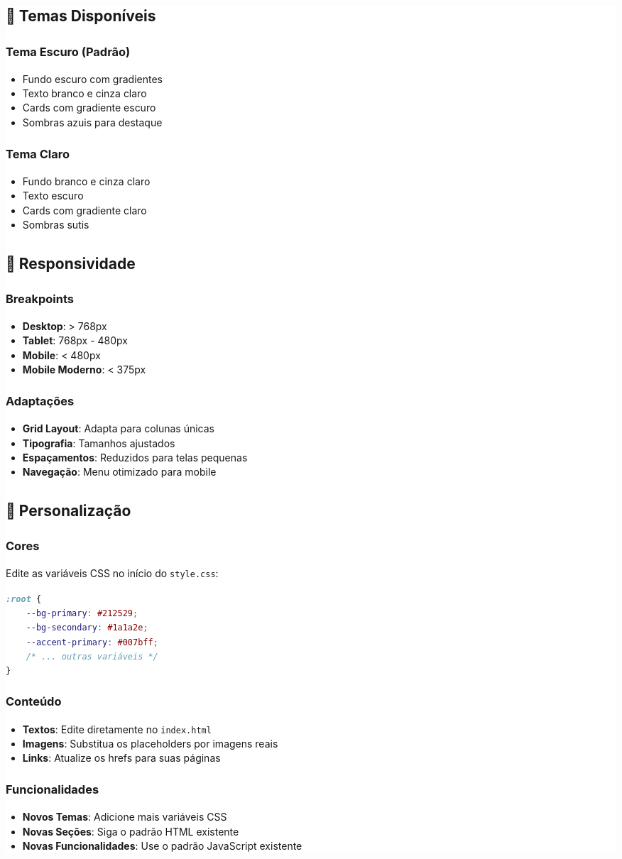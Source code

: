 ## 🎨 Temas Disponíveis

### Tema Escuro (Padrão)
- Fundo escuro com gradientes
- Texto branco e cinza claro
- Cards com gradiente escuro
- Sombras azuis para destaque

### Tema Claro
- Fundo branco e cinza claro
- Texto escuro
- Cards com gradiente claro
- Sombras sutis

## 📱 Responsividade

### Breakpoints
- **Desktop**: > 768px
- **Tablet**: 768px - 480px
- **Mobile**: < 480px
- **Mobile Moderno**: < 375px

### Adaptações
- **Grid Layout**: Adapta para colunas únicas
- **Tipografia**: Tamanhos ajustados
- **Espaçamentos**: Reduzidos para telas pequenas
- **Navegação**: Menu otimizado para mobile

## 🔧 Personalização

### Cores
Edite as variáveis CSS no início do `style.css`:

```css
:root {
    --bg-primary: #212529;
    --bg-secondary: #1a1a2e;
    --accent-primary: #007bff;
    /* ... outras variáveis */
}
```

### Conteúdo
- **Textos**: Edite diretamente no `index.html`
- **Imagens**: Substitua os placeholders por imagens reais
- **Links**: Atualize os hrefs para suas páginas

### Funcionalidades
- **Novos Temas**: Adicione mais variáveis CSS
- **Novas Seções**: Siga o padrão HTML existente
- **Novas Funcionalidades**: Use o padrão JavaScript existente
